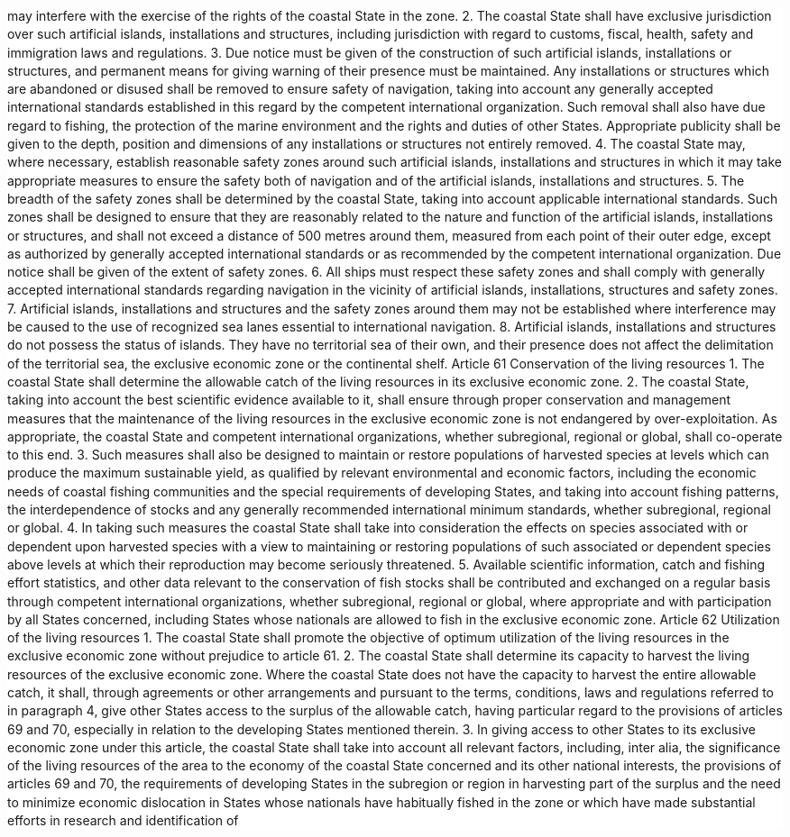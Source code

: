 may interfere with the exercise of the rights of the coastal State in the zone.<lf>   2\. The coastal State shall have exclusive jurisdiction over such artificial islands, installations and structures, including jurisdiction with regard to customs, fiscal, health, safety and immigration laws and regulations.<lf>   3\. Due notice must be given of the construction of such artificial islands, installations or structures, and permanent means for giving warning of their presence must be maintained. Any installations or structures which are abandoned or disused shall be removed to ensure safety of navigation, taking into account any generally accepted international standards established in this regard by the competent international organization. Such removal shall also have due regard to fishing, the protection of the marine environment and the rights and duties of other States. Appropriate publicity shall be given to the depth, position and dimensions of any installations or structures not entirely removed.<lf>   4\. The coastal State may, where necessary, establish reasonable safety zones around such artificial islands, installations and structures in which it may take appropriate measures to ensure the safety both of navigation and of the artificial islands, installations and structures.<lf>   5\. The breadth of the safety zones shall be determined by the coastal State, taking into account applicable international standards. Such zones shall be designed to ensure that they are reasonably related to the nature and function of the artificial islands, installations or structures, and shall not exceed a distance of 500 metres around them, measured from each point of their outer edge, except as authorized by generally accepted international standards or as recommended by the competent international organization. Due notice shall be given of the extent of safety zones.<lf>   6\. All ships must respect these safety zones and shall comply with generally accepted international standards regarding navigation in the vicinity of artificial islands, installations, structures and safety zones.<lf>   7\. Artificial islands, installations and structures and the safety zones around them may not be established where interference may be caused to the use of recognized sea lanes essential to international navigation.<lf>   8\. Artificial islands, installations and structures do not possess the status of islands. They have no territorial sea of their own, and their presence does not affect the delimitation of the territorial sea, the exclusive economic zone or the continental shelf.<lf>                            Article 61<lf>   Conservation of the living resources<lf>   1\. The coastal State shall determine the allowable catch of the living resources in its exclusive economic zone.<lf>   2\. The coastal State, taking into account the best scientific evidence available to it, shall ensure through proper conservation and management measures that the maintenance of the living resources in the exclusive economic zone is not endangered by over-exploitation. As appropriate, the coastal State and competent international organizations, whether subregional, regional or global, shall co-operate to this end.<lf>   3\. Such measures shall also be designed to maintain or restore populations of harvested species at levels which can produce the maximum sustainable yield, as qualified by relevant environmental and economic factors, including the economic needs of coastal fishing communities and the special requirements of developing States, and taking into account fishing patterns, the interdependence of stocks and any generally recommended international minimum standards, whether subregional, regional or global.<lf>   4\. In taking such measures the coastal State shall take into consideration the effects on species associated with or dependent upon harvested species with a view to maintaining or restoring populations of such associated or dependent species above levels at which their reproduction may become seriously threatened.<lf>   5\. Available scientific information, catch and fishing effort statistics, and other data relevant to the conservation of fish stocks shall be contributed and exchanged on a regular basis through competent international organizations, whether subregional, regional or global, where appropriate and with participation by all States concerned, including States whose nationals are allowed to fish in the exclusive economic zone.<lf>                               Article 62<lf>   Utilization of the living resources<lf>   1\. The coastal State shall promote the objective of optimum utilization of the living resources in the exclusive economic zone without prejudice to article 61.<lf>   2\. The coastal State shall determine its capacity to harvest the living resources of the exclusive economic zone. Where the coastal State does not have the capacity to harvest the entire allowable catch, it shall, through agreements or other arrangements and pursuant to the terms, conditions, laws and regulations referred to in paragraph 4, give other States access to the surplus of the allowable catch, having particular regard to the provisions of articles 69 and 70, especially in relation to the developing States mentioned therein.<lf>   3\. In giving access to other States to its exclusive economic zone under this article, the coastal State shall take into account all relevant factors, including, inter alia, the significance of the living resources of the area to the economy of the coastal State concerned and its other national interests, the provisions of articles 69 and 70, the requirements of developing States in the subregion or region in harvesting part of the surplus and the need to minimize economic dislocation in States whose nationals have habitually fished in the zone or which have made substantial efforts in research and identification of